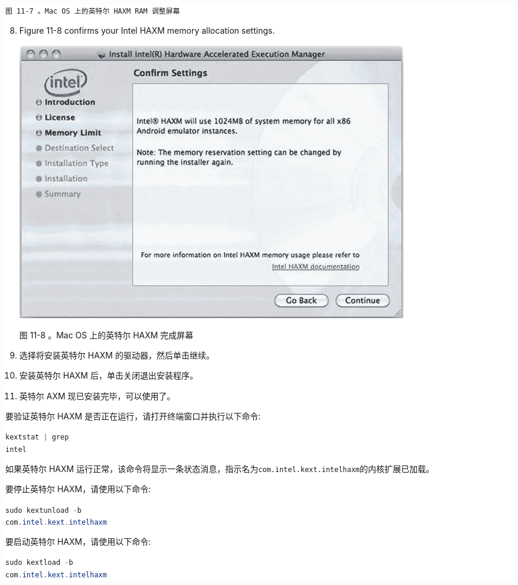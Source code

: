     图 11-7 。Mac OS 上的英特尔 HAXM RAM 调整屏幕

8.  Figure 11-8 confirms your Intel HAXM memory allocation settings.

    ![9781430261308_Fig11-08.jpg](img/9781430261308_Fig11-08.jpg)

    图 11-8 。Mac OS 上的英特尔 HAXM 完成屏幕

9.  选择将安装英特尔 HAXM 的驱动器，然后单击继续。
10.  安装英特尔 HAXM 后，单击关闭退出安装程序。
11.  英特尔 AXM 现已安装完毕，可以使用了。

要验证英特尔 HAXM 是否正在运行，请打开终端窗口并执行以下命令:

```java
kextstat | grep
intel
```

如果英特尔 HAXM 运行正常，该命令将显示一条状态消息，指示名为`com.intel.kext.intelhaxm`的内核扩展已加载。

要停止英特尔 HAXM，请使用以下命令:

```java
sudo kextunload -b
com.intel.kext.intelhaxm
```

要启动英特尔 HAXM，请使用以下命令:

```java
sudo kextload -b
com.intel.kext.intelhaxm
```
